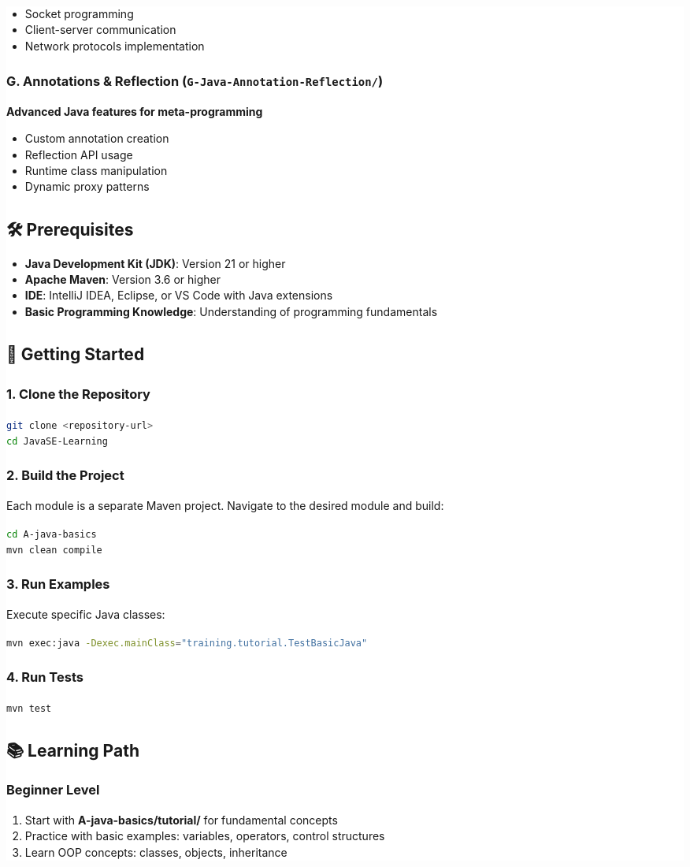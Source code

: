 - Socket programming
- Client-server communication
- Network protocols implementation

### G. Annotations & Reflection (`G-Java-Annotation-Reflection/`)
**Advanced Java features for meta-programming**

- Custom annotation creation
- Reflection API usage
- Runtime class manipulation
- Dynamic proxy patterns

## 🛠 Prerequisites

- **Java Development Kit (JDK)**: Version 21 or higher
- **Apache Maven**: Version 3.6 or higher
- **IDE**: IntelliJ IDEA, Eclipse, or VS Code with Java extensions
- **Basic Programming Knowledge**: Understanding of programming fundamentals

## 🚀 Getting Started

### 1. Clone the Repository
```bash
git clone <repository-url>
cd JavaSE-Learning
```

### 2. Build the Project
Each module is a separate Maven project. Navigate to the desired module and build:

```bash
cd A-java-basics
mvn clean compile
```

### 3. Run Examples
Execute specific Java classes:
```bash
mvn exec:java -Dexec.mainClass="training.tutorial.TestBasicJava"
```

### 4. Run Tests
```bash
mvn test
```

## 📚 Learning Path

### Beginner Level
1. Start with **A-java-basics/tutorial/** for fundamental concepts
2. Practice with basic examples: variables, operators, control structures
3. Learn OOP concepts: classes, objects, inheritance

